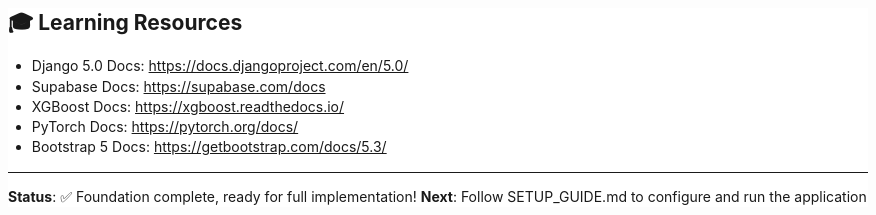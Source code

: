 
## 🎓 Learning Resources

- Django 5.0 Docs: https://docs.djangoproject.com/en/5.0/
- Supabase Docs: https://supabase.com/docs
- XGBoost Docs: https://xgboost.readthedocs.io/
- PyTorch Docs: https://pytorch.org/docs/
- Bootstrap 5 Docs: https://getbootstrap.com/docs/5.3/

---

**Status**: ✅ Foundation complete, ready for full implementation!
**Next**: Follow SETUP_GUIDE.md to configure and run the application
